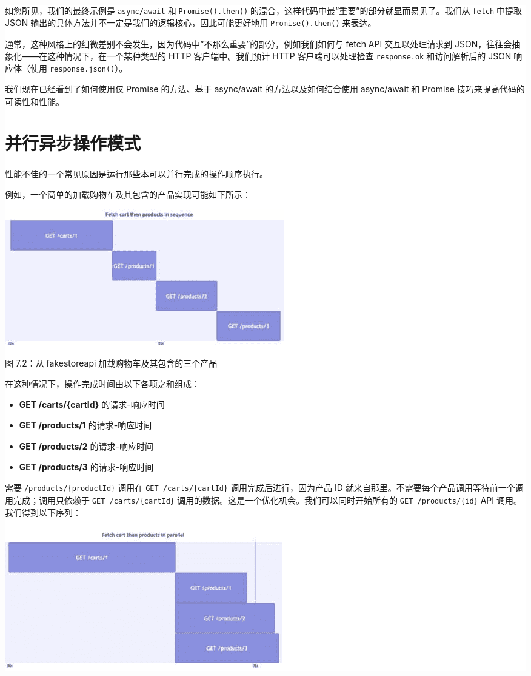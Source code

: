 如您所见，我们的最终示例是 `async/await` 和 `Promise().then()` 的混合，这样代码中最“重要”的部分就显而易见了。我们从 `fetch` 中提取 JSON 输出的具体方法并不一定是我们的逻辑核心，因此可能更好地用 `Promise().then()` 来表达。

通常，这种风格上的细微差别不会发生，因为代码中“不那么重要”的部分，例如我们如何与 fetch API 交互以处理请求到 JSON，往往会抽象化——在这种情况下，在一个某种类型的 HTTP 客户端中。我们预计 HTTP 客户端可以处理检查 `response.ok` 和访问解析后的 JSON 响应体（使用 `response.json()`）。

我们现在已经看到了如何使用仅 Promise 的方法、基于 async/await 的方法以及如何结合使用 async/await 和 Promise 技巧来提高代码的可读性和性能。

# 并行异步操作模式

性能不佳的一个常见原因是运行那些本可以并行完成的操作顺序执行。

例如，一个简单的加载购物车及其包含的产品实现可能如下所示：

![图 7.2：从 fakestoreapi 加载购物车及其包含的三个产品](img/B19109_07_2.jpg)

图 7.2：从 fakestoreapi 加载购物车及其包含的三个产品

在这种情况下，操作完成时间由以下各项之和组成：

+   **GET /carts/{cartId}** 的请求-响应时间

+   **GET /products/1** 的请求-响应时间

+   **GET /products/2** 的请求-响应时间

+   **GET /products/3** 的请求-响应时间

需要 `/products/{productId}` 调用在 `GET /carts/{cartId}` 调用完成后进行，因为产品 ID 就来自那里。不需要每个产品调用等待前一个调用完成；调用只依赖于 `GET /carts/{cartId}` 调用的数据。这是一个优化机会。我们可以同时开始所有的 `GET /products/{id}` API 调用。我们得到以下序列：

![图 7.3：并行加载购物车及其包含的三个产品](img/B19109_07_3.jpg)
